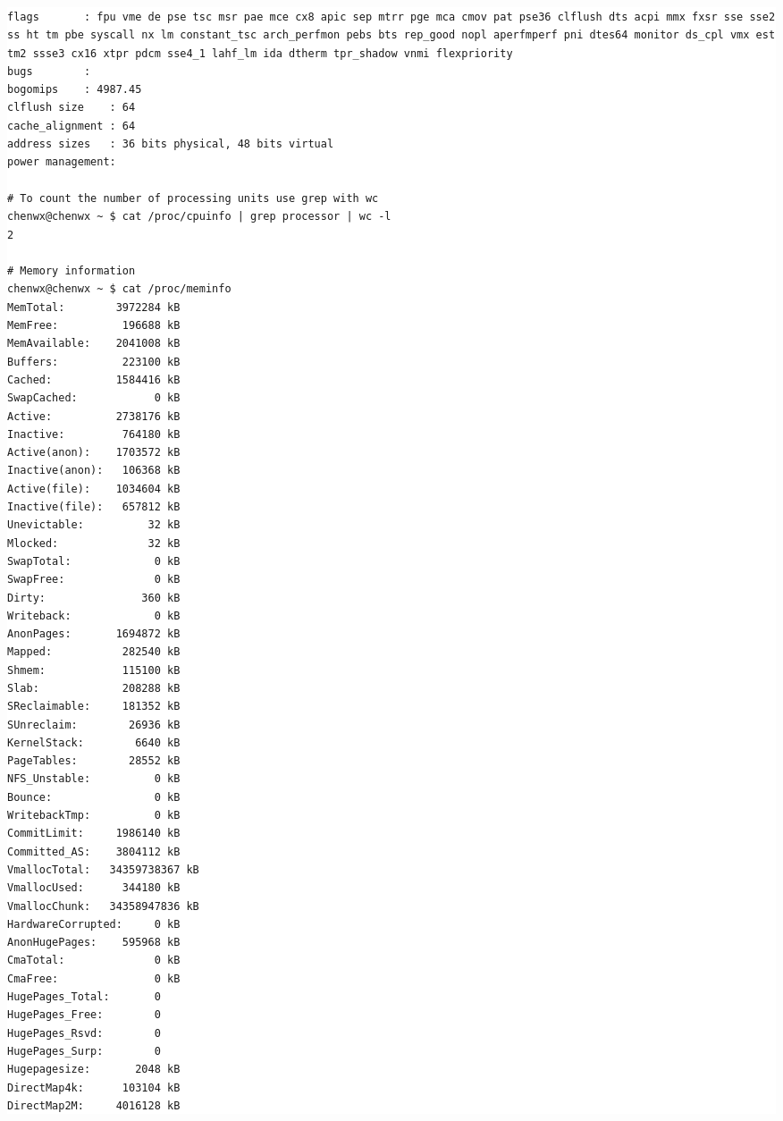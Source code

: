 ```
flags		: fpu vme de pse tsc msr pae mce cx8 apic sep mtrr pge mca cmov pat pse36 clflush dts acpi mmx fxsr sse sse2 ss ht tm pbe syscall nx lm constant_tsc arch_perfmon pebs bts rep_good nopl aperfmperf pni dtes64 monitor ds_cpl vmx est tm2 ssse3 cx16 xtpr pdcm sse4_1 lahf_lm ida dtherm tpr_shadow vnmi flexpriority
bugs		:
bogomips	: 4987.45
clflush size	: 64
cache_alignment	: 64
address sizes	: 36 bits physical, 48 bits virtual
power management:

# To count the number of processing units use grep with wc
chenwx@chenwx ~ $ cat /proc/cpuinfo | grep processor | wc -l
2

# Memory information
chenwx@chenwx ~ $ cat /proc/meminfo
MemTotal:        3972284 kB
MemFree:          196688 kB
MemAvailable:    2041008 kB
Buffers:          223100 kB
Cached:          1584416 kB
SwapCached:            0 kB
Active:          2738176 kB
Inactive:         764180 kB
Active(anon):    1703572 kB
Inactive(anon):   106368 kB
Active(file):    1034604 kB
Inactive(file):   657812 kB
Unevictable:          32 kB
Mlocked:              32 kB
SwapTotal:             0 kB
SwapFree:              0 kB
Dirty:               360 kB
Writeback:             0 kB
AnonPages:       1694872 kB
Mapped:           282540 kB
Shmem:            115100 kB
Slab:             208288 kB
SReclaimable:     181352 kB
SUnreclaim:        26936 kB
KernelStack:        6640 kB
PageTables:        28552 kB
NFS_Unstable:          0 kB
Bounce:                0 kB
WritebackTmp:          0 kB
CommitLimit:     1986140 kB
Committed_AS:    3804112 kB
VmallocTotal:   34359738367 kB
VmallocUsed:      344180 kB
VmallocChunk:   34358947836 kB
HardwareCorrupted:     0 kB
AnonHugePages:    595968 kB
CmaTotal:              0 kB
CmaFree:               0 kB
HugePages_Total:       0
HugePages_Free:        0
HugePages_Rsvd:        0
HugePages_Surp:        0
Hugepagesize:       2048 kB
DirectMap4k:      103104 kB
DirectMap2M:     4016128 kB

```
